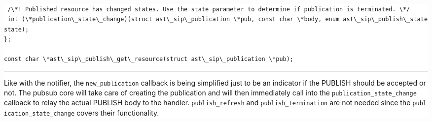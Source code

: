 ```
 /\*! Published resource has changed states. Use the state parameter to determine if publication is terminated. \*/
 int (\*publication\_state\_change)(struct ast\_sip\_publication \*pub, const char \*body, enum ast\_sip\_publish\_state state);
};
 
const char \*ast\_sip\_publish\_get\_resource(struct ast\_sip\_publication \*pub);

```



---


Like with the notifier, the `new_publication` callback is being simplified just to be an indicator if the PUBLISH should be accepted or not. The pubsub core will take care of creating the publication and will then immediately call into the `publication_state_change` callback to relay the actual PUBLISH body to the handler. `publish_refresh` and `publish_termination` are not needed since the `publication_state_change` covers their functionality.

